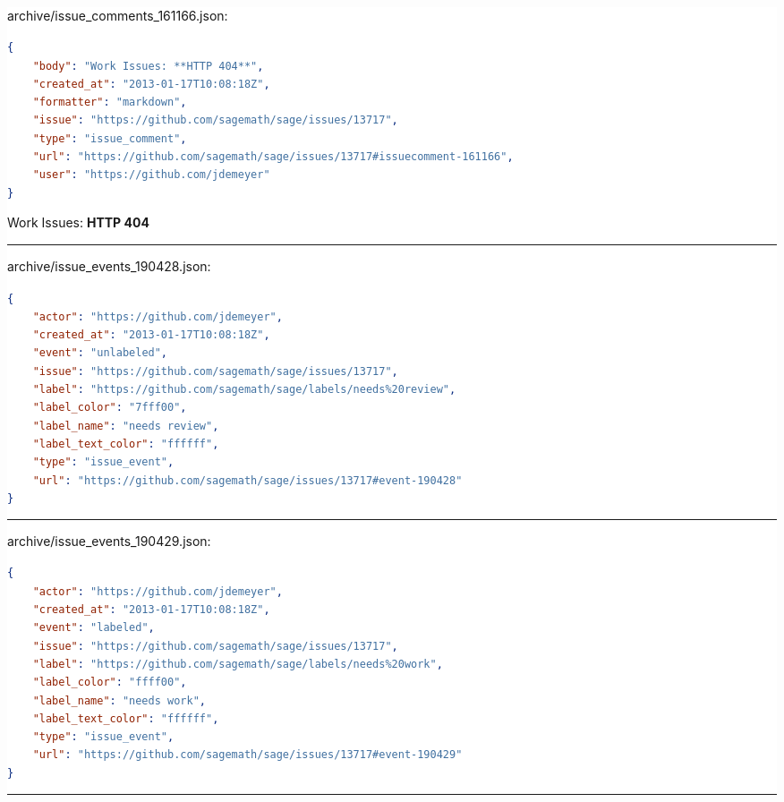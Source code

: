 archive/issue_comments_161166.json:
```json
{
    "body": "Work Issues: **HTTP 404**",
    "created_at": "2013-01-17T10:08:18Z",
    "formatter": "markdown",
    "issue": "https://github.com/sagemath/sage/issues/13717",
    "type": "issue_comment",
    "url": "https://github.com/sagemath/sage/issues/13717#issuecomment-161166",
    "user": "https://github.com/jdemeyer"
}
```

Work Issues: **HTTP 404**



---

archive/issue_events_190428.json:
```json
{
    "actor": "https://github.com/jdemeyer",
    "created_at": "2013-01-17T10:08:18Z",
    "event": "unlabeled",
    "issue": "https://github.com/sagemath/sage/issues/13717",
    "label": "https://github.com/sagemath/sage/labels/needs%20review",
    "label_color": "7fff00",
    "label_name": "needs review",
    "label_text_color": "ffffff",
    "type": "issue_event",
    "url": "https://github.com/sagemath/sage/issues/13717#event-190428"
}
```



---

archive/issue_events_190429.json:
```json
{
    "actor": "https://github.com/jdemeyer",
    "created_at": "2013-01-17T10:08:18Z",
    "event": "labeled",
    "issue": "https://github.com/sagemath/sage/issues/13717",
    "label": "https://github.com/sagemath/sage/labels/needs%20work",
    "label_color": "ffff00",
    "label_name": "needs work",
    "label_text_color": "ffffff",
    "type": "issue_event",
    "url": "https://github.com/sagemath/sage/issues/13717#event-190429"
}
```



---